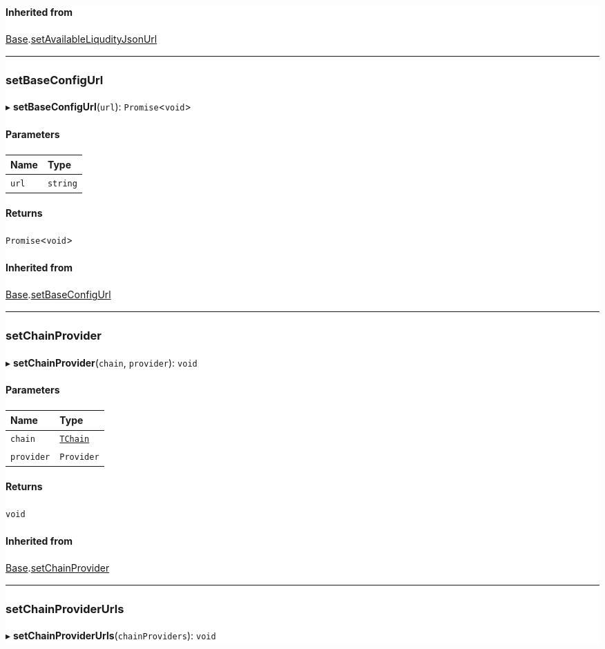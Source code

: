 #### Inherited from

[Base](Base.md).[setAvailableLiqudityJsonUrl](Base.md#setavailableliqudityjsonurl)

___

### <a id="setbaseconfigurl" name="setbaseconfigurl"></a> setBaseConfigUrl

▸ **setBaseConfigUrl**(`url`): `Promise`<`void`\>

#### Parameters

| Name | Type |
| :------ | :------ |
| `url` | `string` |

#### Returns

`Promise`<`void`\>

#### Inherited from

[Base](Base.md).[setBaseConfigUrl](Base.md#setbaseconfigurl)

___

### <a id="setchainprovider" name="setchainprovider"></a> setChainProvider

▸ **setChainProvider**(`chain`, `provider`): `void`

#### Parameters

| Name | Type |
| :------ | :------ |
| `chain` | [`TChain`](../modules.md#tchain) |
| `provider` | `Provider` |

#### Returns

`void`

#### Inherited from

[Base](Base.md).[setChainProvider](Base.md#setchainprovider)

___

### <a id="setchainproviderurls" name="setchainproviderurls"></a> setChainProviderUrls

▸ **setChainProviderUrls**(`chainProviders`): `void`
